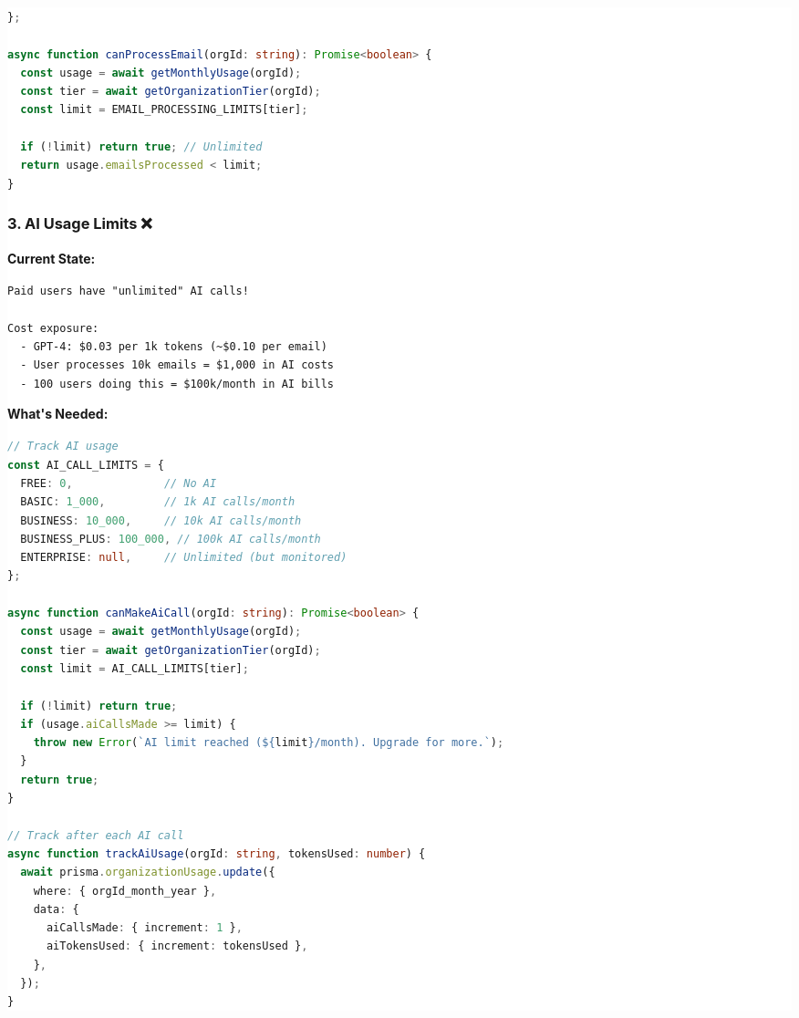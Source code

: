 ```typescript
};

async function canProcessEmail(orgId: string): Promise<boolean> {
  const usage = await getMonthlyUsage(orgId);
  const tier = await getOrganizationTier(orgId);
  const limit = EMAIL_PROCESSING_LIMITS[tier];

  if (!limit) return true; // Unlimited
  return usage.emailsProcessed < limit;
}
```

### 3. AI Usage Limits ❌

**Current State:**
```
Paid users have "unlimited" AI calls!

Cost exposure:
  - GPT-4: $0.03 per 1k tokens (~$0.10 per email)
  - User processes 10k emails = $1,000 in AI costs
  - 100 users doing this = $100k/month in AI bills
```

**What's Needed:**
```typescript
// Track AI usage
const AI_CALL_LIMITS = {
  FREE: 0,              // No AI
  BASIC: 1_000,         // 1k AI calls/month
  BUSINESS: 10_000,     // 10k AI calls/month
  BUSINESS_PLUS: 100_000, // 100k AI calls/month
  ENTERPRISE: null,     // Unlimited (but monitored)
};

async function canMakeAiCall(orgId: string): Promise<boolean> {
  const usage = await getMonthlyUsage(orgId);
  const tier = await getOrganizationTier(orgId);
  const limit = AI_CALL_LIMITS[tier];

  if (!limit) return true;
  if (usage.aiCallsMade >= limit) {
    throw new Error(`AI limit reached (${limit}/month). Upgrade for more.`);
  }
  return true;
}

// Track after each AI call
async function trackAiUsage(orgId: string, tokensUsed: number) {
  await prisma.organizationUsage.update({
    where: { orgId_month_year },
    data: {
      aiCallsMade: { increment: 1 },
      aiTokensUsed: { increment: tokensUsed },
    },
  });
}
```
